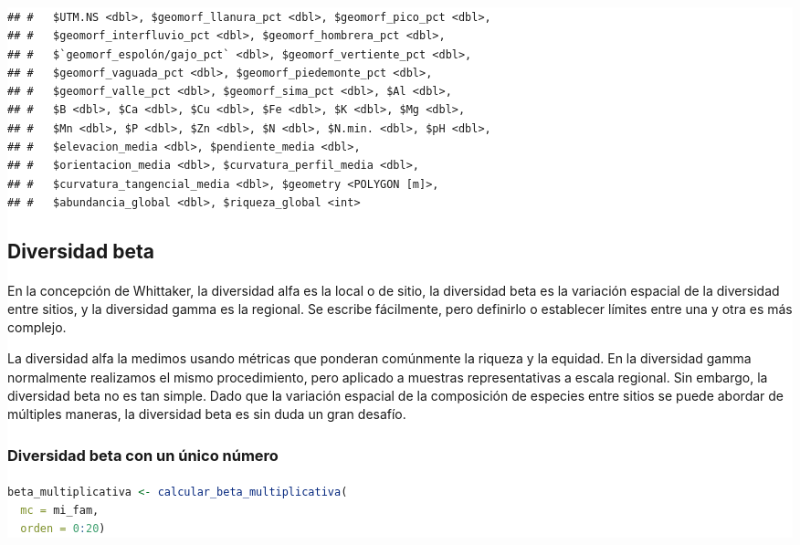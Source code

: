     ## #   $UTM.NS <dbl>, $geomorf_llanura_pct <dbl>, $geomorf_pico_pct <dbl>,
    ## #   $geomorf_interfluvio_pct <dbl>, $geomorf_hombrera_pct <dbl>,
    ## #   $`geomorf_espolón/gajo_pct` <dbl>, $geomorf_vertiente_pct <dbl>,
    ## #   $geomorf_vaguada_pct <dbl>, $geomorf_piedemonte_pct <dbl>,
    ## #   $geomorf_valle_pct <dbl>, $geomorf_sima_pct <dbl>, $Al <dbl>,
    ## #   $B <dbl>, $Ca <dbl>, $Cu <dbl>, $Fe <dbl>, $K <dbl>, $Mg <dbl>,
    ## #   $Mn <dbl>, $P <dbl>, $Zn <dbl>, $N <dbl>, $N.min. <dbl>, $pH <dbl>,
    ## #   $elevacion_media <dbl>, $pendiente_media <dbl>,
    ## #   $orientacion_media <dbl>, $curvatura_perfil_media <dbl>,
    ## #   $curvatura_tangencial_media <dbl>, $geometry <POLYGON [m]>,
    ## #   $abundancia_global <dbl>, $riqueza_global <int>

Diversidad beta
---------------

En la concepción de Whittaker, la diversidad alfa es la local o de sitio, la diversidad beta es la variación espacial de la diversidad entre sitios, y la diversidad gamma es la regional. Se escribe fácilmente, pero definirlo o establecer límites entre una y otra es más complejo.

La diversidad alfa la medimos usando métricas que ponderan comúnmente la riqueza y la equidad. En la diversidad gamma normalmente realizamos el mismo procedimiento, pero aplicado a muestras representativas a escala regional. Sin embargo, la diversidad beta no es tan simple. Dado que la variación espacial de la composición de especies entre sitios se puede abordar de múltiples maneras, la diversidad beta es sin duda un gran desafío.

### Diversidad beta con un único número

``` r
beta_multiplicativa <- calcular_beta_multiplicativa(
  mc = mi_fam,
  orden = 0:20)
```
